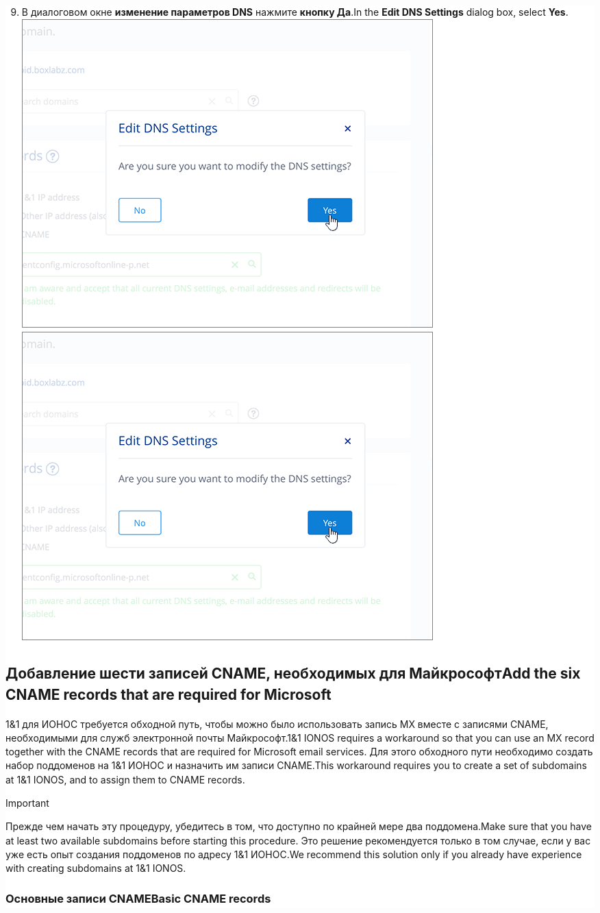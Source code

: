 9. <span data-ttu-id="d6d08-177">В диалоговом окне **изменение параметров DNS** нажмите **кнопку Да**.</span><span class="sxs-lookup"><span data-stu-id="d6d08-177">In the **Edit DNS Settings** dialog box, select **Yes**.</span></span><br/><span data-ttu-id="d6d08-178">![Выбор параметра "Да" в диалоговом окне Изменение параметров DNS](../../media/920cc95f-fedf-4da2-94a4-9cb41ed49bcf.png)</span><span class="sxs-lookup"><span data-stu-id="d6d08-178">![Selecting Yes in the Edit DNS Settings dialog box](../../media/920cc95f-fedf-4da2-94a4-9cb41ed49bcf.png)</span></span>
  
## <a name="add-the-six-cname-records-that-are-required-for-microsoft"></a><span data-ttu-id="d6d08-179">Добавление шести записей CNAME, необходимых для Майкрософт</span><span class="sxs-lookup"><span data-stu-id="d6d08-179">Add the six CNAME records that are required for Microsoft</span></span>
<span data-ttu-id="d6d08-180"><a name="BKMK_add_CNAME"> </a></span><span class="sxs-lookup"><span data-stu-id="d6d08-180"><a name="BKMK_add_CNAME"> </a></span></span>

<span data-ttu-id="d6d08-181">1&1 для ИОНОС требуется обходной путь, чтобы можно было использовать запись MX вместе с записями CNAME, необходимыми для служб электронной почты Майкрософт.</span><span class="sxs-lookup"><span data-stu-id="d6d08-181">1&1 IONOS requires a workaround so that you can use an MX record together with the CNAME records that are required for Microsoft email services.</span></span> <span data-ttu-id="d6d08-182">Для этого обходного пути необходимо создать набор поддоменов на 1&1 ИОНОС и назначить им записи CNAME.</span><span class="sxs-lookup"><span data-stu-id="d6d08-182">This workaround requires you to create a set of subdomains at 1&1 IONOS, and to assign them to CNAME records.</span></span>
  
> [!IMPORTANT]
> <span data-ttu-id="d6d08-183">Прежде чем начать эту процедуру, убедитесь в том, что доступно по крайней мере два поддомена.</span><span class="sxs-lookup"><span data-stu-id="d6d08-183">Make sure that you have at least two available subdomains before starting this procedure.</span></span> <span data-ttu-id="d6d08-184">Это решение рекомендуется только в том случае, если у вас уже есть опыт создания поддоменов по адресу 1&1 ИОНОС.</span><span class="sxs-lookup"><span data-stu-id="d6d08-184">We recommend this solution only if you already have experience with creating subdomains at 1&1 IONOS.</span></span> 
  
### <a name="basic-cname-records"></a><span data-ttu-id="d6d08-185">Основные записи CNAME</span><span class="sxs-lookup"><span data-stu-id="d6d08-185">Basic CNAME records</span></span>
